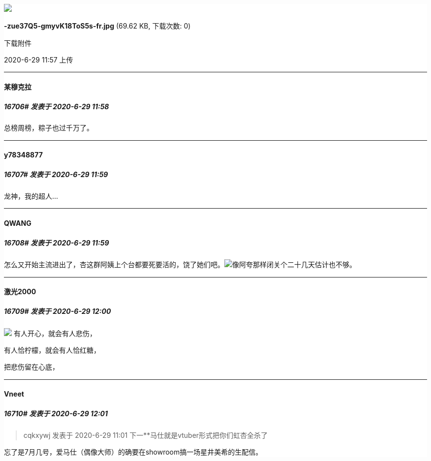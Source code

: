 
<img src="https://img.saraba1st.com/forum/202006/29/115727isoemuuw60sopokv.jpg" referrerpolicy="no-referrer">


<strong>-zue37Q5-gmyvK18ToS5s-fr.jpg</strong> (69.62 KB, 下载次数: 0)

下载附件

2020-6-29 11:57 上传


-----

####  某穆克拉  
##### 16706#       发表于 2020-6-29 11:58


总榜周榜，粽子也过千万了。


-----

####  y78348877  
##### 16707#       发表于 2020-6-29 11:59


龙神，我的超人...


-----

####  QWANG  
##### 16708#       发表于 2020-6-29 11:59


怎么又开始主流进出了，杏这群阿姨上个台都要死要活的，饶了她们吧。<img src="https://static.saraba1st.com/image/smiley/face2017/067.png" referrerpolicy="no-referrer">像阿夸那样闭关个二十几天估计也不够。


-----

####  激光2000  
##### 16709#       发表于 2020-6-29 12:00


<img src="https://static.saraba1st.com/image/smiley/face2017/053.png" referrerpolicy="no-referrer"> 有人开心，就会有人悲伤，


有人恰柠檬，就会有人恰红糖，


把悲伤留在心底，


-----

####  Vneet  
##### 16710#       发表于 2020-6-29 12:01


<blockquote>cqkxywj 发表于 2020-6-29 11:01
下一**马仕就是vtuber形式把你们虹杏全杀了</blockquote>
忘了是7月几号，爱马仕（偶像大师）的确要在showroom搞一场星井美希的生配信。
